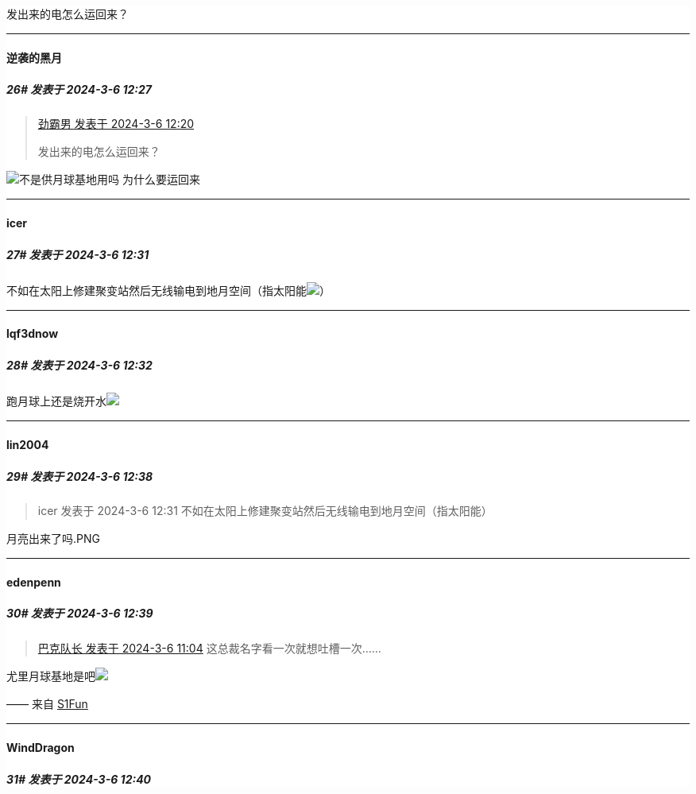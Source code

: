 发出来的电怎么运回来？

*****

####  逆袭的黑月  
##### 26#       发表于 2024-3-6 12:27

<blockquote><a href="httphttps://bbs.saraba1st.com/2b/forum.php?mod=redirect&amp;goto=findpost&amp;pid=64164241&amp;ptid=2174363" target="_blank">劲霸男 发表于 2024-3-6 12:20</a>

发出来的电怎么运回来？</blockquote>
<img src="https://static.saraba1st.com/image/smiley/face2017/068.png" referrerpolicy="no-referrer">不是供月球基地用吗 为什么要运回来

*****

####  icer  
##### 27#       发表于 2024-3-6 12:31

不如在太阳上修建聚变站然后无线输电到地月空间（指太阳能<img src="https://static.saraba1st.com/image/smiley/face2017/066.png" referrerpolicy="no-referrer">）

*****

####  lqf3dnow  
##### 28#       发表于 2024-3-6 12:32

跑月球上还是烧开水<img src="https://static.saraba1st.com/image/smiley/face2017/066.png" referrerpolicy="no-referrer">

*****

####  lin2004  
##### 29#       发表于 2024-3-6 12:38

<blockquote>icer 发表于 2024-3-6 12:31
不如在太阳上修建聚变站然后无线输电到地月空间（指太阳能）</blockquote>
月亮出来了吗.PNG

*****

####  edenpenn  
##### 30#       发表于 2024-3-6 12:39

<blockquote><a href="httphttps://bbs.saraba1st.com/2b/forum.php?mod=redirect&amp;goto=findpost&amp;pid=64163135&amp;ptid=2174363" target="_blank">巴克队长 发表于 2024-3-6 11:04</a>
这总裁名字看一次就想吐槽一次……</blockquote>
尤里月球基地是吧<img src="https://static.saraba1st.com/image/smiley/face2017/067.png" referrerpolicy="no-referrer">

—— 来自 [S1Fun](https://s1fun.koalcat.com)

*****

####  WindDragon  
##### 31#       发表于 2024-3-6 12:40
